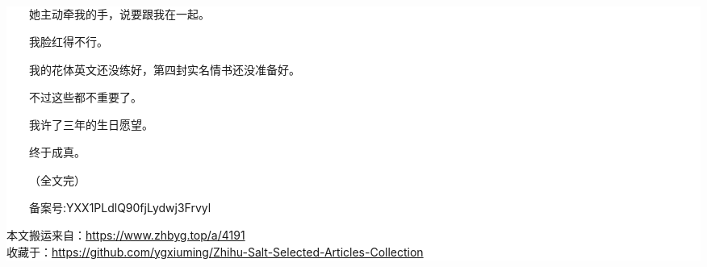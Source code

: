 &emsp;&emsp;她主动牵我的手，说要跟我在一起。  
  
&emsp;&emsp;我脸红得不行。  
  
&emsp;&emsp;我的花体英文还没练好，第四封实名情书还没准备好。  
  
&emsp;&emsp;不过这些都不重要了。  
  
&emsp;&emsp;我许了三年的生日愿望。  
  
&emsp;&emsp;终于成真。  
  
&emsp;&emsp;（全文完）  
  
&emsp;&emsp;备案号:YXX1PLdlQ90fjLydwj3Frvyl  
  
本文搬运来自：https://www.zhbyg.top/a/4191  
 收藏于：https://github.com/ygxiuming/Zhihu-Salt-Selected-Articles-Collection